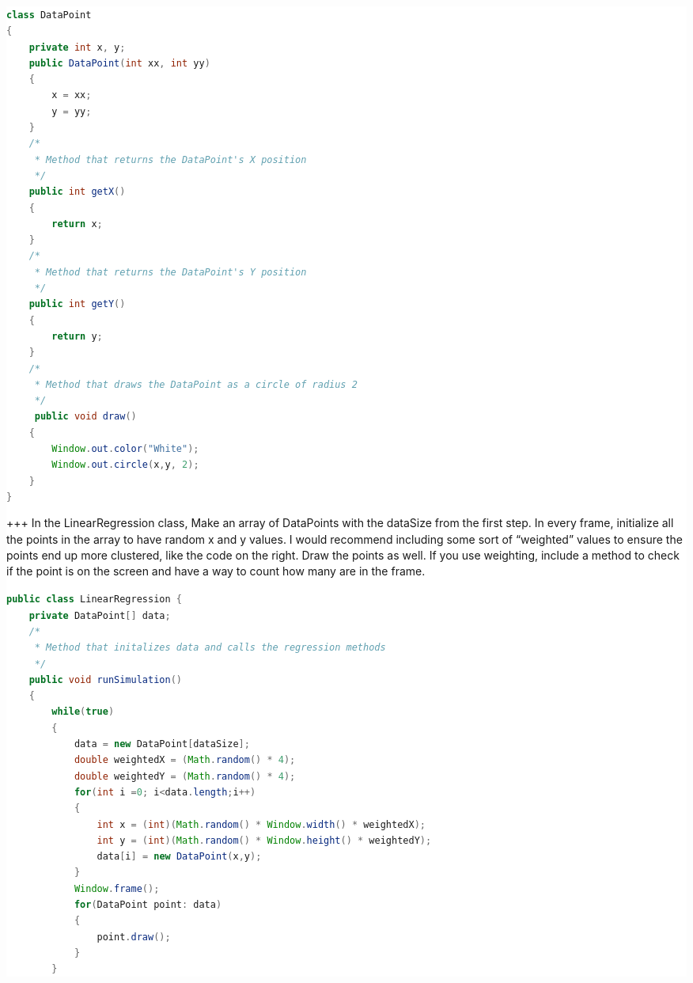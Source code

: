 ```java
class DataPoint
{
	private int x, y;
	public DataPoint(int xx, int yy)
	{
		x = xx;
		y = yy;
	}
	/*
	 * Method that returns the DataPoint's X position
	 */
	public int getX()
	{
		return x;
	}
	/*
	 * Method that returns the DataPoint's Y position
	 */
	public int getY()
	{
		return y;
	}
	/*
	 * Method that draws the DataPoint as a circle of radius 2
	 */
	 public void draw()
	{
		Window.out.color("White");
		Window.out.circle(x,y, 2);
	}
}
```
+++
In the LinearRegression class, Make an array of DataPoints with the dataSize from the first step. In every frame, initialize all the points in the array to have random x and y values. I would recommend including some sort of “weighted” values to ensure the points end up more clustered, like the code on the right. Draw the points as well. If you use weighting, include a method to check if the point is on the screen and have a way to count how many are in the frame.

```java
public class LinearRegression {
	private DataPoint[] data;
	/*
	 * Method that initalizes data and calls the regression methods
	 */
	public void runSimulation()
	{
		while(true)
		{
			data = new DataPoint[dataSize];
			double weightedX = (Math.random() * 4);
			double weightedY = (Math.random() * 4);
			for(int i =0; i<data.length;i++)
			{
				int x = (int)(Math.random() * Window.width() * weightedX);
				int y = (int)(Math.random() * Window.height() * weightedY);
				data[i] = new DataPoint(x,y);
			}
			Window.frame();
			for(DataPoint point: data)
			{
				point.draw();
			}
		}
```